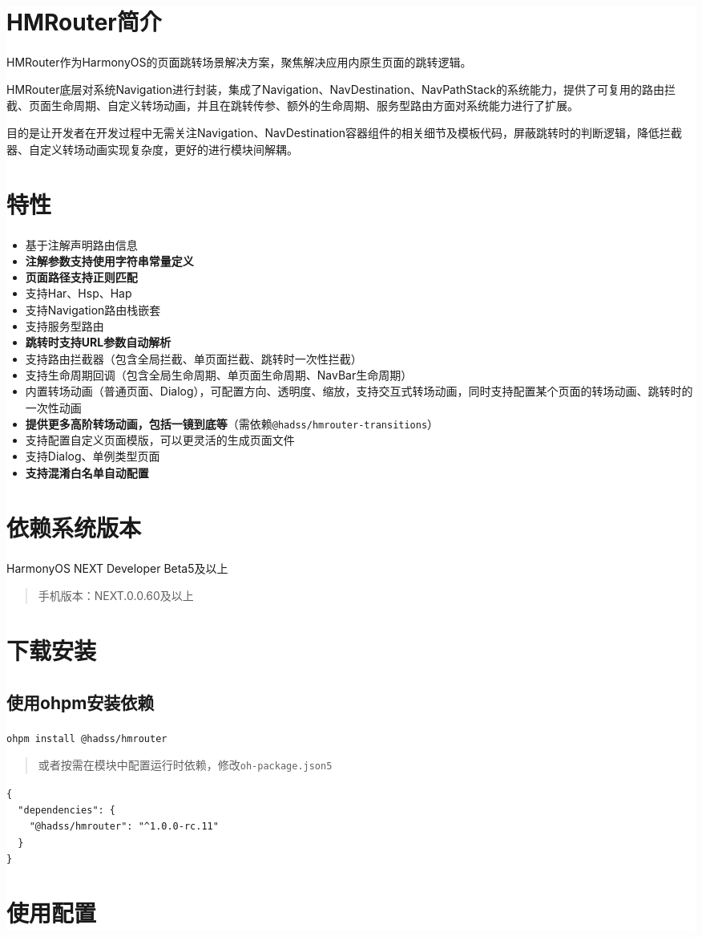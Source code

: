 # HMRouter简介

HMRouter作为HarmonyOS的页面跳转场景解决方案，聚焦解决应用内原生页面的跳转逻辑。

HMRouter底层对系统Navigation进行封装，集成了Navigation、NavDestination、NavPathStack的系统能力，提供了可复用的路由拦截、页面生命周期、自定义转场动画，并且在跳转传参、额外的生命周期、服务型路由方面对系统能力进行了扩展。

目的是让开发者在开发过程中无需关注Navigation、NavDestination容器组件的相关细节及模板代码，屏蔽跳转时的判断逻辑，降低拦截器、自定义转场动画实现复杂度，更好的进行模块间解耦。

# 特性

- 基于注解声明路由信息
- **注解参数支持使用字符串常量定义**
- **页面路径支持正则匹配**
- 支持Har、Hsp、Hap
- 支持Navigation路由栈嵌套
- 支持服务型路由
- **跳转时支持URL参数自动解析**
- 支持路由拦截器（包含全局拦截、单页面拦截、跳转时一次性拦截）
- 支持生命周期回调（包含全局生命周期、单页面生命周期、NavBar生命周期）
- 内置转场动画（普通页面、Dialog），可配置方向、透明度、缩放，支持交互式转场动画，同时支持配置某个页面的转场动画、跳转时的一次性动画
- **提供更多高阶转场动画，包括一镜到底等**（需依赖`@hadss/hmrouter-transitions`）
- 支持配置自定义页面模版，可以更灵活的生成页面文件
- 支持Dialog、单例类型页面
- **支持混淆白名单自动配置**

# 依赖系统版本

HarmonyOS NEXT Developer Beta5及以上

> 手机版本：NEXT.0.0.60及以上

# 下载安装

## 使用ohpm安装依赖

```shell
ohpm install @hadss/hmrouter
```

> 或者按需在模块中配置运行时依赖，修改`oh-package.json5`

```json5
{
  "dependencies": {
    "@hadss/hmrouter": "^1.0.0-rc.11"
  }
}
```

# 使用配置
